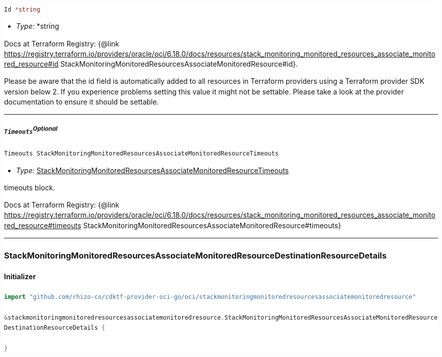 ```go
Id *string
```

- *Type:* *string

Docs at Terraform Registry: {@link https://registry.terraform.io/providers/oracle/oci/6.18.0/docs/resources/stack_monitoring_monitored_resources_associate_monitored_resource#id StackMonitoringMonitoredResourcesAssociateMonitoredResource#id}.

Please be aware that the id field is automatically added to all resources in Terraform providers using a Terraform provider SDK version below 2.
If you experience problems setting this value it might not be settable. Please take a look at the provider documentation to ensure it should be settable.

---

##### `Timeouts`<sup>Optional</sup> <a name="Timeouts" id="rhizo-co-terraform-provider-oci.stackMonitoringMonitoredResourcesAssociateMonitoredResource.StackMonitoringMonitoredResourcesAssociateMonitoredResourceConfig.property.timeouts"></a>

```go
Timeouts StackMonitoringMonitoredResourcesAssociateMonitoredResourceTimeouts
```

- *Type:* <a href="#rhizo-co-terraform-provider-oci.stackMonitoringMonitoredResourcesAssociateMonitoredResource.StackMonitoringMonitoredResourcesAssociateMonitoredResourceTimeouts">StackMonitoringMonitoredResourcesAssociateMonitoredResourceTimeouts</a>

timeouts block.

Docs at Terraform Registry: {@link https://registry.terraform.io/providers/oracle/oci/6.18.0/docs/resources/stack_monitoring_monitored_resources_associate_monitored_resource#timeouts StackMonitoringMonitoredResourcesAssociateMonitoredResource#timeouts}

---

### StackMonitoringMonitoredResourcesAssociateMonitoredResourceDestinationResourceDetails <a name="StackMonitoringMonitoredResourcesAssociateMonitoredResourceDestinationResourceDetails" id="rhizo-co-terraform-provider-oci.stackMonitoringMonitoredResourcesAssociateMonitoredResource.StackMonitoringMonitoredResourcesAssociateMonitoredResourceDestinationResourceDetails"></a>

#### Initializer <a name="Initializer" id="rhizo-co-terraform-provider-oci.stackMonitoringMonitoredResourcesAssociateMonitoredResource.StackMonitoringMonitoredResourcesAssociateMonitoredResourceDestinationResourceDetails.Initializer"></a>

```go
import "github.com/rhizo-co/cdktf-provider-oci-go/oci/stackmonitoringmonitoredresourcesassociatemonitoredresource"

&stackmonitoringmonitoredresourcesassociatemonitoredresource.StackMonitoringMonitoredResourcesAssociateMonitoredResourceDestinationResourceDetails {

}
```
